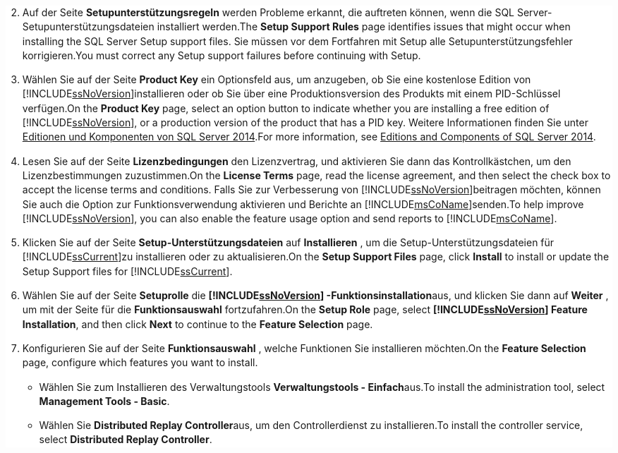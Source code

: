 2.  <span data-ttu-id="0fe1a-136">Auf der Seite **Setupunterstützungsregeln** werden Probleme erkannt, die auftreten können, wenn die SQL Server-Setupunterstützungsdateien installiert werden.</span><span class="sxs-lookup"><span data-stu-id="0fe1a-136">The **Setup Support Rules** page identifies issues that might occur when installing the SQL Server Setup support files.</span></span> <span data-ttu-id="0fe1a-137">Sie müssen vor dem Fortfahren mit Setup alle Setupunterstützungsfehler korrigieren.</span><span class="sxs-lookup"><span data-stu-id="0fe1a-137">You must correct any Setup support failures before continuing with Setup.</span></span>  
  
3.  <span data-ttu-id="0fe1a-138">Wählen Sie auf der Seite **Product Key** ein Optionsfeld aus, um anzugeben, ob Sie eine kostenlose Edition von [!INCLUDE[ssNoVersion](../../includes/ssnoversion-md.md)]installieren oder ob Sie über eine Produktionsversion des Produkts mit einem PID-Schlüssel verfügen.</span><span class="sxs-lookup"><span data-stu-id="0fe1a-138">On the **Product Key** page, select an option button to indicate whether you are installing a free edition of [!INCLUDE[ssNoVersion](../../includes/ssnoversion-md.md)], or a production version of the product that has a PID key.</span></span> <span data-ttu-id="0fe1a-139">Weitere Informationen finden Sie unter [Editionen und Komponenten von SQL Server 2014](../editions-and-components-of-sql-server-2016.md).</span><span class="sxs-lookup"><span data-stu-id="0fe1a-139">For more information, see [Editions and Components of SQL Server 2014](../editions-and-components-of-sql-server-2016.md).</span></span>  
  
4.  <span data-ttu-id="0fe1a-140">Lesen Sie auf der Seite **Lizenzbedingungen** den Lizenzvertrag, und aktivieren Sie dann das Kontrollkästchen, um den Lizenzbestimmungen zuzustimmen.</span><span class="sxs-lookup"><span data-stu-id="0fe1a-140">On the **License Terms** page, read the license agreement, and then select the check box to accept the license terms and conditions.</span></span> <span data-ttu-id="0fe1a-141">Falls Sie zur Verbesserung von [!INCLUDE[ssNoVersion](../../includes/ssnoversion-md.md)]beitragen möchten, können Sie auch die Option zur Funktionsverwendung aktivieren und Berichte an [!INCLUDE[msCoName](../../includes/msconame-md.md)]senden.</span><span class="sxs-lookup"><span data-stu-id="0fe1a-141">To help improve [!INCLUDE[ssNoVersion](../../includes/ssnoversion-md.md)], you can also enable the feature usage option and send reports to [!INCLUDE[msCoName](../../includes/msconame-md.md)].</span></span>  
  
5.  <span data-ttu-id="0fe1a-142">Klicken Sie auf der Seite **Setup-Unterstützungsdateien** auf **Installieren** , um die Setup-Unterstützungsdateien für [!INCLUDE[ssCurrent](../../includes/sscurrent-md.md)]zu installieren oder zu aktualisieren.</span><span class="sxs-lookup"><span data-stu-id="0fe1a-142">On the **Setup Support Files** page, click **Install** to install or update the Setup Support files for [!INCLUDE[ssCurrent](../../includes/sscurrent-md.md)].</span></span>  
  
6.  <span data-ttu-id="0fe1a-143">Wählen Sie auf der Seite **Setuprolle** die **[!INCLUDE[ssNoVersion](../../includes/ssnoversion-md.md)] -Funktionsinstallation**aus, und klicken Sie dann auf **Weiter** , um mit der Seite für die **Funktionsauswahl** fortzufahren.</span><span class="sxs-lookup"><span data-stu-id="0fe1a-143">On the **Setup Role** page, select **[!INCLUDE[ssNoVersion](../../includes/ssnoversion-md.md)] Feature Installation**, and then click **Next** to continue to the **Feature Selection** page.</span></span>  
  
7.  <span data-ttu-id="0fe1a-144">Konfigurieren Sie auf der Seite **Funktionsauswahl** , welche Funktionen Sie installieren möchten.</span><span class="sxs-lookup"><span data-stu-id="0fe1a-144">On the **Feature Selection** page, configure which features you want to install.</span></span>  
  
    -   <span data-ttu-id="0fe1a-145">Wählen Sie zum Installieren des Verwaltungstools **Verwaltungstools - Einfach**aus.</span><span class="sxs-lookup"><span data-stu-id="0fe1a-145">To install the administration tool, select **Management Tools - Basic**.</span></span>  
  
    -   <span data-ttu-id="0fe1a-146">Wählen Sie **Distributed Replay Controller**aus, um den Controllerdienst zu installieren.</span><span class="sxs-lookup"><span data-stu-id="0fe1a-146">To install the controller service, select **Distributed Replay Controller**.</span></span>  
  